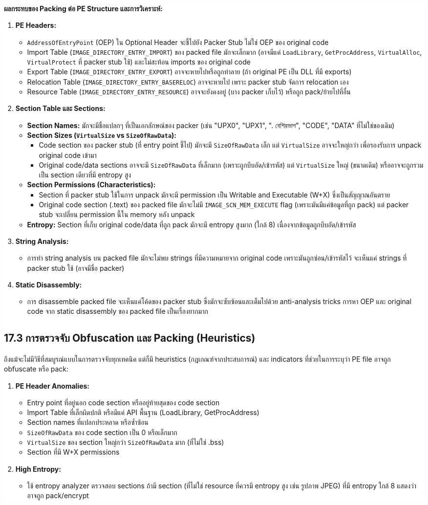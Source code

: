 **ผลกระทบของ Packing ต่อ PE Structure และการวิเคราะห์:**

1.  **PE Headers:**
    *   `AddressOfEntryPoint` (OEP) ใน Optional Header จะชี้ไปยัง Packer Stub ไม่ใช่ OEP ของ original code
    *   Import Table (`IMAGE_DIRECTORY_ENTRY_IMPORT`) ของ packed file มักจะเล็กมาก (อาจมีแค่ `LoadLibrary`, `GetProcAddress`, `VirtualAlloc`, `VirtualProtect` ที่ packer stub ใช้) และไม่สะท้อน imports ของ original code
    *   Export Table (`IMAGE_DIRECTORY_ENTRY_EXPORT`) อาจจะหายไปหรือถูกทำลาย (ถ้า original PE เป็น DLL ที่มี exports)
    *   Relocation Table (`IMAGE_DIRECTORY_ENTRY_BASERELOC`) อาจจะหายไป เพราะ packer stub จัดการ relocation เอง
    *   Resource Table (`IMAGE_DIRECTORY_ENTRY_RESOURCE`) อาจจะยังคงอยู่ (บาง packer เก็บไว้) หรือถูก pack/ย้ายไปที่อื่น

2.  **Section Table และ Sections:**
    *   **Section Names:** มักจะมีชื่อแปลกๆ ที่เป็นเอกลักษณ์ของ packer (เช่น "UPX0", "UPX1", ". বেশিরভাগ", "CODE", "DATA" ที่ไม่ใช่ของเดิม)
    *   **Section Sizes (`VirtualSize` vs `SizeOfRawData`):**
        *   Code section ของ packer stub (ที่ entry point ชี้ไป) มักจะมี `SizeOfRawData` เล็ก แต่ `VirtualSize` อาจจะใหญ่กว่า เพื่อรองรับการ unpack original code เข้ามา
        *   Original code/data sections อาจจะมี `SizeOfRawData` ที่เล็กมาก (เพราะถูกบีบอัด/เข้ารหัส) แต่ `VirtualSize` ใหญ่ (ขนาดเดิม) หรืออาจจะถูกรวมเป็น section เดียวที่มี entropy สูง
    *   **Section Permissions (Characteristics):**
        *   Section ที่ packer stub ใช้ในการ unpack มักจะมี permission เป็น Writable and Executable (W+X) ซึ่งเป็นสัญญาณอันตราย
        *   Original code section (.text) ของ packed file มักจะไม่มี `IMAGE_SCN_MEM_EXECUTE` flag (เพราะมันมีแค่ข้อมูลที่ถูก pack) แต่ packer stub จะเปลี่ยน permission นี้ใน memory หลัง unpack
    *   **Entropy:** Section ที่เก็บ original code/data ที่ถูก pack มักจะมี entropy สูงมาก (ใกล้ 8) เนื่องจากข้อมูลถูกบีบอัด/เข้ารหัส

3.  **String Analysis:**
    *   การทำ string analysis บน packed file มักจะไม่พบ strings ที่มีความหมายจาก original code เพราะมันถูกซ่อน/เข้ารหัสไว้ จะเห็นแค่ strings ที่ packer stub ใช้ (อาจมีชื่อ packer)

4.  **Static Disassembly:**
    *   การ disassemble packed file จะเห็นแค่โค้ดของ packer stub ซึ่งมักจะซับซ้อนและเต็มไปด้วย anti-analysis tricks การหา OEP และ original code จาก static disassembly ของ packed file เป็นเรื่องยากมาก

## 17.3 การตรวจจับ Obfuscation และ Packing (Heuristics)

ถึงแม้จะไม่มีวิธีที่สมบูรณ์แบบในการตรวจจับทุกเทคนิค แต่ก็มี heuristics (กฎเกณฑ์จากประสบการณ์) และ indicators ที่ช่วยในการระบุว่า PE file อาจถูก obfuscate หรือ pack:

1.  **PE Header Anomalies:**
    *   Entry point ที่อยู่นอก code section หรืออยู่ท้ายสุดของ code section
    *   Import Table ที่เล็กผิดปกติ หรือมีแค่ API พื้นฐาน (LoadLibrary, GetProcAddress)
    *   Section names ที่แปลกประหลาด หรือซ้ำซ้อน
    *   `SizeOfRawData` ของ code section เป็น 0 หรือเล็กมาก
    *   `VirtualSize` ของ section ใหญ่กว่า `SizeOfRawData` มาก (ที่ไม่ใช่ .bss)
    *   Section ที่มี W+X permissions

2.  **High Entropy:**
    *   ใช้ entropy analyzer ตรวจสอบ sections ถ้ามี section (ที่ไม่ใช่ resource ที่ควรมี entropy สูง เช่น รูปภาพ JPEG) ที่มี entropy ใกล้ 8 แสดงว่าอาจถูก pack/encrypt
